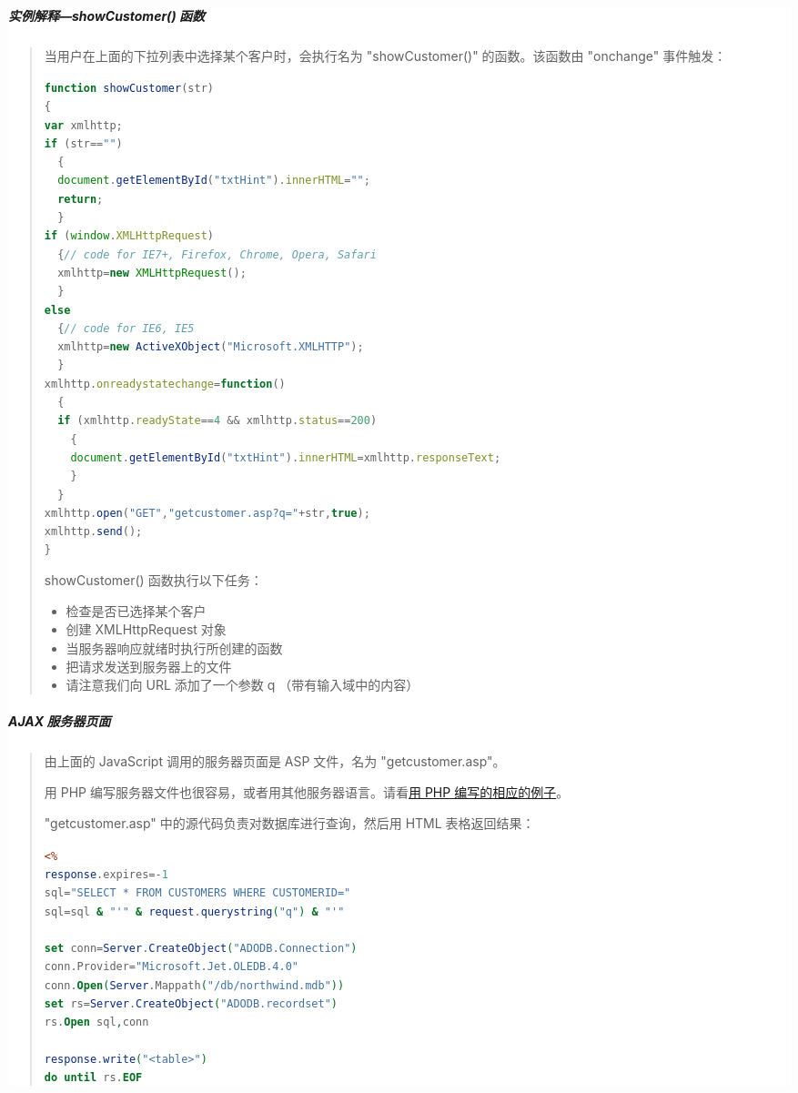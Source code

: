 ##### 实例解释—showCustomer() 函数

> 当用户在上面的下拉列表中选择某个客户时，会执行名为 "showCustomer()" 的函数。该函数由 "onchange" 事件触发：
>
> ```javascript
> function showCustomer(str)
> {
> var xmlhttp;
> if (str=="")
>   {
>   document.getElementById("txtHint").innerHTML="";
>   return;
>   }
> if (window.XMLHttpRequest)
>   {// code for IE7+, Firefox, Chrome, Opera, Safari
>   xmlhttp=new XMLHttpRequest();
>   }
> else
>   {// code for IE6, IE5
>   xmlhttp=new ActiveXObject("Microsoft.XMLHTTP");
>   }
> xmlhttp.onreadystatechange=function()
>   {
>   if (xmlhttp.readyState==4 && xmlhttp.status==200)
>     {
>     document.getElementById("txtHint").innerHTML=xmlhttp.responseText;
>     }
>   }
> xmlhttp.open("GET","getcustomer.asp?q="+str,true);
> xmlhttp.send();
> }
> ```
>
> showCustomer() 函数执行以下任务：
>
> - 检查是否已选择某个客户
> - 创建 XMLHttpRequest 对象
> - 当服务器响应就绪时执行所创建的函数
> - 把请求发送到服务器上的文件
> - 请注意我们向 URL 添加了一个参数 q （带有输入域中的内容）

##### AJAX 服务器页面

> 由上面的 JavaScript 调用的服务器页面是 ASP 文件，名为 "getcustomer.asp"。
>
> 用 PHP 编写服务器文件也很容易，或者用其他服务器语言。请看[用 PHP 编写的相应的例子](https://www.w3school.com.cn/php/php_ajax_database.asp)。
>
> "getcustomer.asp" 中的源代码负责对数据库进行查询，然后用 HTML 表格返回结果：
>
> ```asp
> <%
> response.expires=-1
> sql="SELECT * FROM CUSTOMERS WHERE CUSTOMERID="
> sql=sql & "'" & request.querystring("q") & "'"
> 
> set conn=Server.CreateObject("ADODB.Connection")
> conn.Provider="Microsoft.Jet.OLEDB.4.0"
> conn.Open(Server.Mappath("/db/northwind.mdb"))
> set rs=Server.CreateObject("ADODB.recordset")
> rs.Open sql,conn
> 
> response.write("<table>")
> do until rs.EOF